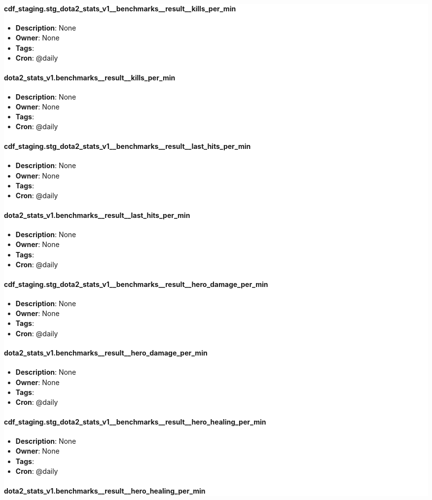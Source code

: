 #### cdf_staging.stg_dota2_stats_v1__benchmarks__result__kills_per_min

- **Description**: None
- **Owner**: None
- **Tags**: 
- **Cron**: @daily

#### dota2_stats_v1.benchmarks__result__kills_per_min

- **Description**: None
- **Owner**: None
- **Tags**: 
- **Cron**: @daily

#### cdf_staging.stg_dota2_stats_v1__benchmarks__result__last_hits_per_min

- **Description**: None
- **Owner**: None
- **Tags**: 
- **Cron**: @daily

#### dota2_stats_v1.benchmarks__result__last_hits_per_min

- **Description**: None
- **Owner**: None
- **Tags**: 
- **Cron**: @daily

#### cdf_staging.stg_dota2_stats_v1__benchmarks__result__hero_damage_per_min

- **Description**: None
- **Owner**: None
- **Tags**: 
- **Cron**: @daily

#### dota2_stats_v1.benchmarks__result__hero_damage_per_min

- **Description**: None
- **Owner**: None
- **Tags**: 
- **Cron**: @daily

#### cdf_staging.stg_dota2_stats_v1__benchmarks__result__hero_healing_per_min

- **Description**: None
- **Owner**: None
- **Tags**: 
- **Cron**: @daily

#### dota2_stats_v1.benchmarks__result__hero_healing_per_min
